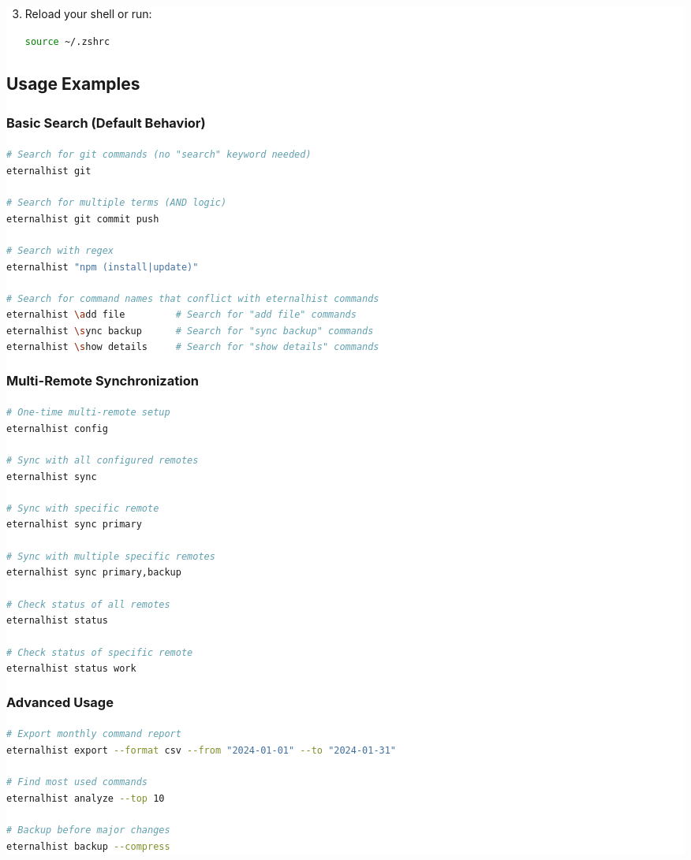 3. Reload your shell or run:
   ```bash
   source ~/.zshrc
   ```

## Usage Examples

### Basic Search (Default Behavior)
```bash
# Search for git commands (no "search" keyword needed)
eternalhist git

# Search for multiple terms (AND logic)
eternalhist git commit push

# Search with regex
eternalhist "npm (install|update)"

# Search for command names that conflict with eternalhist commands
eternalhist \add file         # Search for "add file" commands
eternalhist \sync backup      # Search for "sync backup" commands
eternalhist \show details     # Search for "show details" commands
```

### Multi-Remote Synchronization
```bash
# One-time multi-remote setup
eternalhist config

# Sync with all configured remotes
eternalhist sync

# Sync with specific remote
eternalhist sync primary

# Sync with multiple specific remotes
eternalhist sync primary,backup

# Check status of all remotes
eternalhist status

# Check status of specific remote
eternalhist status work
```

### Advanced Usage
```bash
# Export monthly command report
eternalhist export --format csv --from "2024-01-01" --to "2024-01-31"

# Find most used commands
eternalhist analyze --top 10

# Backup before major changes
eternalhist backup --compress
```

